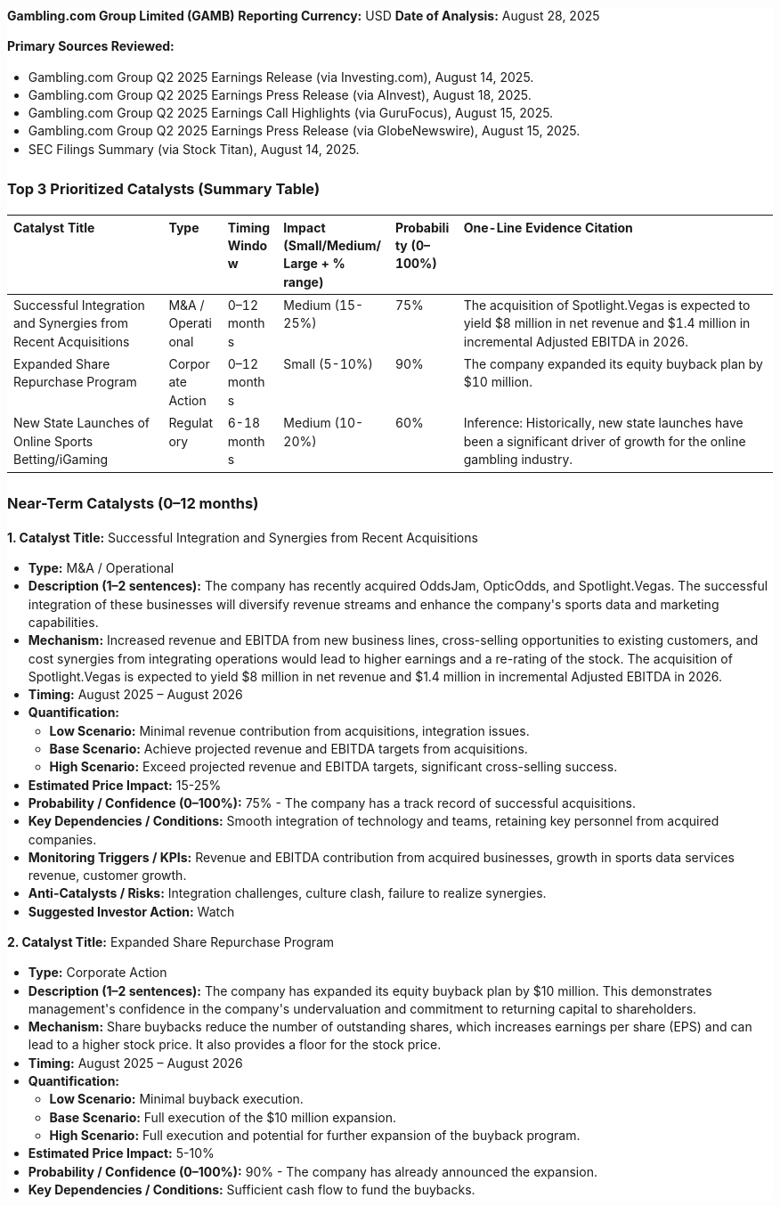 **Gambling.com Group Limited (GAMB)**
**Reporting Currency:** USD
**Date of Analysis:** August 28, 2025

**Primary Sources Reviewed:**
*   Gambling.com Group Q2 2025 Earnings Release (via Investing.com), August 14, 2025.
*   Gambling.com Group Q2 2025 Earnings Press Release (via AInvest), August 18, 2025.
*   Gambling.com Group Q2 2025 Earnings Call Highlights (via GuruFocus), August 15, 2025.
*   Gambling.com Group Q2 2025 Earnings Press Release (via GlobeNewswire), August 15, 2025.
*   SEC Filings Summary (via Stock Titan), August 14, 2025.

### **Top 3 Prioritized Catalysts (Summary Table)**

| Catalyst Title | Type | Timing Window | Impact (Small/Medium/Large + % range) | Probability (0–100%) | One-Line Evidence Citation |
| :--- | :--- | :--- | :--- | :--- | :--- |
| Successful Integration and Synergies from Recent Acquisitions | M&A / Operational | 0–12 months | Medium (15-25%) | 75% | The acquisition of Spotlight.Vegas is expected to yield $8 million in net revenue and $1.4 million in incremental Adjusted EBITDA in 2026. |
| Expanded Share Repurchase Program | Corporate Action | 0–12 months | Small (5-10%) | 90% | The company expanded its equity buyback plan by $10 million. |
| New State Launches of Online Sports Betting/iGaming | Regulatory | 6-18 months | Medium (10-20%) | 60% | Inference: Historically, new state launches have been a significant driver of growth for the online gambling industry. |

### **Near-Term Catalysts (0–12 months)**

**1. Catalyst Title:** Successful Integration and Synergies from Recent Acquisitions
*   **Type:** M&A / Operational
*   **Description (1–2 sentences):** The company has recently acquired OddsJam, OpticOdds, and Spotlight.Vegas. The successful integration of these businesses will diversify revenue streams and enhance the company's sports data and marketing capabilities.
*   **Mechanism:** Increased revenue and EBITDA from new business lines, cross-selling opportunities to existing customers, and cost synergies from integrating operations would lead to higher earnings and a re-rating of the stock. The acquisition of Spotlight.Vegas is expected to yield $8 million in net revenue and $1.4 million in incremental Adjusted EBITDA in 2026.
*   **Timing:** August 2025 – August 2026
*   **Quantification:**
    *   **Low Scenario:** Minimal revenue contribution from acquisitions, integration issues.
    *   **Base Scenario:** Achieve projected revenue and EBITDA targets from acquisitions.
    *   **High Scenario:** Exceed projected revenue and EBITDA targets, significant cross-selling success.
*   **Estimated Price Impact:** 15-25%
*   **Probability / Confidence (0–100%):** 75% - The company has a track record of successful acquisitions.
*   **Key Dependencies / Conditions:** Smooth integration of technology and teams, retaining key personnel from acquired companies.
*   **Monitoring Triggers / KPIs:** Revenue and EBITDA contribution from acquired businesses, growth in sports data services revenue, customer growth.
*   **Anti-Catalysts / Risks:** Integration challenges, culture clash, failure to realize synergies.
*   **Suggested Investor Action:** Watch

**2. Catalyst Title:** Expanded Share Repurchase Program
*   **Type:** Corporate Action
*   **Description (1–2 sentences):** The company has expanded its equity buyback plan by $10 million. This demonstrates management's confidence in the company's undervaluation and commitment to returning capital to shareholders.
*   **Mechanism:** Share buybacks reduce the number of outstanding shares, which increases earnings per share (EPS) and can lead to a higher stock price. It also provides a floor for the stock price.
*   **Timing:** August 2025 – August 2026
*   **Quantification:**
    *   **Low Scenario:** Minimal buyback execution.
    *   **Base Scenario:** Full execution of the $10 million expansion.
    *   **High Scenario:** Full execution and potential for further expansion of the buyback program.
*   **Estimated Price Impact:** 5-10%
*   **Probability / Confidence (0–100%):** 90% - The company has already announced the expansion.
*   **Key Dependencies / Conditions:** Sufficient cash flow to fund the buybacks.
